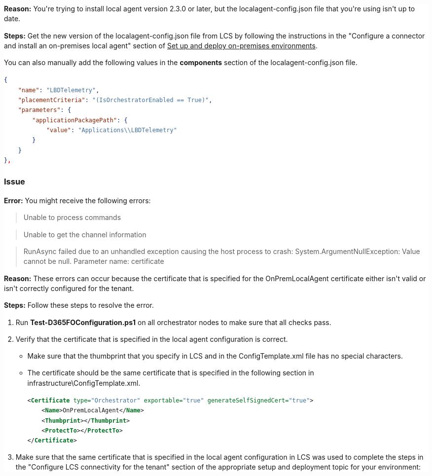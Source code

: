 **Reason:** You're trying to install local agent version 2.3.0 or later, but the localagent-config.json file that you're using isn't up to date.

**Steps:** Get the new version of the localagent-config.json file from LCS by following the instructions in the "Configure a connector and install an on-premises local agent" section of [Set up and deploy on-premises environments](setup-deploy-on-premises-pu12.md#configureconnector).

You can also manually add the following values in the **components** section of the localagent-config.json file.
```json
{
    "name": "LBDTelemetry",
    "placementCriteria": "(IsOrchestratorEnabled == True)",
    "parameters": {
        "applicationPackagePath": {
            "value": "Applications\\LBDTelemetry"
        }
    }
},
```

### Issue

**Error:** You might receive the following errors:

> Unable to process commands

> Unable to get the channel information

> RunAsync failed due to an unhandled exception causing the host process to crash: System.ArgumentNullException: Value cannot be null. Parameter name: certificate

**Reason:** These errors can occur because the certificate that is specified for the OnPremLocalAgent certificate either isn't valid or isn't correctly configured for the tenant.

**Steps:** Follow these steps to resolve the error.

1. Run **Test-D365FOConfiguration.ps1** on all orchestrator nodes to make sure that all checks pass.
2. Verify that the certificate that is specified in the local agent configuration is correct.

    - Make sure that the thumbprint that you specify in LCS and in the ConfigTemplate.xml file has no special characters.
    - The certificate should be the same certificate that is specified in the following section in infrastructure\\ConfigTemplate.xml.

        ```xml
        <Certificate type="Orchestrator" exportable="true" generateSelfSignedCert="true">
            <Name>OnPremLocalAgent</Name>
            <Thumbprint></Thumbprint>
            <ProtectTo></ProtectTo>
        </Certificate>
        ```

3. Make sure that the same certificate that is specified in the local agent configuration in LCS was used to complete the steps in the "Configure LCS connectivity for the tenant" section of the appropriate setup and deployment topic for your environment:
